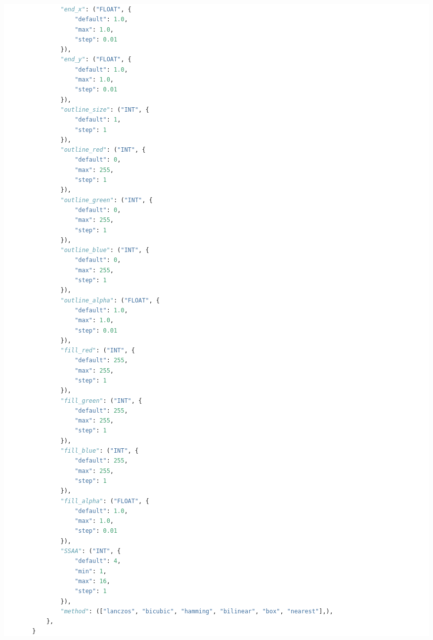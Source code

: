 ```python
                "end_x": ("FLOAT", {
                    "default": 1.0,
                    "max": 1.0,
                    "step": 0.01
                }),
                "end_y": ("FLOAT", {
                    "default": 1.0,
                    "max": 1.0,
                    "step": 0.01
                }),
                "outline_size": ("INT", {
                    "default": 1,
                    "step": 1
                }),
                "outline_red": ("INT", {
                    "default": 0,
                    "max": 255,
                    "step": 1
                }),
                "outline_green": ("INT", {
                    "default": 0,
                    "max": 255,
                    "step": 1
                }),
                "outline_blue": ("INT", {
                    "default": 0,
                    "max": 255,
                    "step": 1
                }),
                "outline_alpha": ("FLOAT", {
                    "default": 1.0,
                    "max": 1.0,
                    "step": 0.01
                }),
                "fill_red": ("INT", {
                    "default": 255,
                    "max": 255,
                    "step": 1
                }),
                "fill_green": ("INT", {
                    "default": 255,
                    "max": 255,
                    "step": 1
                }),
                "fill_blue": ("INT", {
                    "default": 255,
                    "max": 255,
                    "step": 1
                }),
                "fill_alpha": ("FLOAT", {
                    "default": 1.0,
                    "max": 1.0,
                    "step": 0.01
                }),
                "SSAA": ("INT", {
                    "default": 4,
                    "min": 1,
                    "max": 16,
                    "step": 1
                }),
                "method": (["lanczos", "bicubic", "hamming", "bilinear", "box", "nearest"],),
            },
        }
```